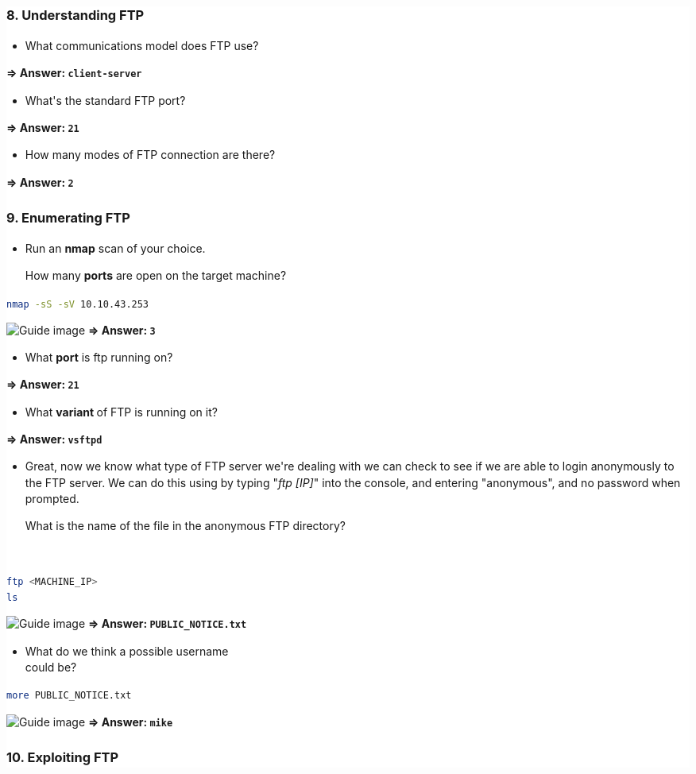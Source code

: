 ### 8. Understanding FTP

-   <p>What communications model does FTP use?<br /></p>

**=> Answer: `client-server`**

-   <p>What's the standard FTP port?<br /></p>

**=> Answer: `21`**

-   <p>How many modes of FTP connection are there?    <br /></p>

**=> Answer: `2`**

### 9. Enumerating FTP

-   <p>Run an <b>nmap</b> scan of your choice.</p><p>How many <b>ports</b> are open on the target machine?  <br /></p>

```bash
nmap -sS -sV 10.10.43.253
```

![Guide image](/images/posts/network-services-14.png)
**=> Answer: `3`**

-   <p>What <b>port</b> is ftp running on?<br /></p>

**=> Answer: `21`**

-   <p>What <b>variant </b>of FTP is running on it?   </p>

**=> Answer: `vsftpd`**

-   <p>Great, now we know what type of FTP server we're dealing with we can check to see if we are able to login anonymously to the FTP server. We can do this using by typing "<i>ftp [IP]</i>" into the console, and entering "anonymous", and no password when prompted.</p><p>What is the name of the file in the anonymous FTP directory?<br /></p><p><br /></p>

```bash
ftp <MACHINE_IP>
ls
```

![Guide image](/images/posts/network-services-15.png)
**=> Answer: `PUBLIC_NOTICE.txt`**

-   What do we think a possible username <br />could be?<br />

```bash
more PUBLIC_NOTICE.txt
```

![Guide image](/images/posts/network-services-16.png)
**=> Answer: `mike`**

### 10. Exploiting FTP
